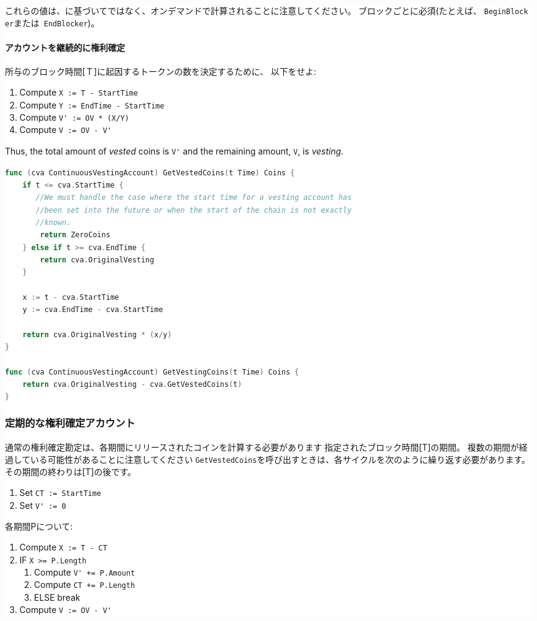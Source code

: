 これらの値は、に基づいてではなく、オンデマンドで計算されることに注意してください。
ブロックごとに必須(たとえば、 `BeginBlocker`または` EndBlocker`)。

#### アカウントを継続的に権利確定

所与のブロック時間[Ｔ]に起因するトークンの数を決定するために、
以下をせよ:

1. Compute `X := T - StartTime`
2. Compute `Y := EndTime - StartTime`
3. Compute `V' := OV * (X/Y)`
4. Compute `V := OV - V'`

Thus, the total amount of _vested_ coins is `V'` and the remaining amount, `V`,
is _vesting_.

```go
func (cva ContinuousVestingAccount) GetVestedCoins(t Time) Coins {
    if t <= cva.StartTime {
       //We must handle the case where the start time for a vesting account has
       //been set into the future or when the start of the chain is not exactly
       //known.
        return ZeroCoins
    } else if t >= cva.EndTime {
        return cva.OriginalVesting
    }

    x := t - cva.StartTime
    y := cva.EndTime - cva.StartTime

    return cva.OriginalVesting * (x/y)
}

func (cva ContinuousVestingAccount) GetVestingCoins(t Time) Coins {
    return cva.OriginalVesting - cva.GetVestedCoins(t)
}
```

### 定期的な権利確定アカウント

通常の権利確定勘定は、各期間にリリースされたコインを計算する必要があります
指定されたブロック時間[T]の期間。 複数の期間が経過している可能性があることに注意してください
`GetVestedCoins`を呼び出すときは、各サイクルを次のように繰り返す必要があります。
その期間の終わりは[T]の後です。 

1. Set `CT := StartTime`
2. Set `V' := 0`

各期間Pについて:

  1. Compute `X := T - CT`
  2. IF `X >= P.Length`
      1. Compute `V' += P.Amount`
      2. Compute `CT += P.Length`
      3. ELSE break
  3. Compute `V := OV - V'`
